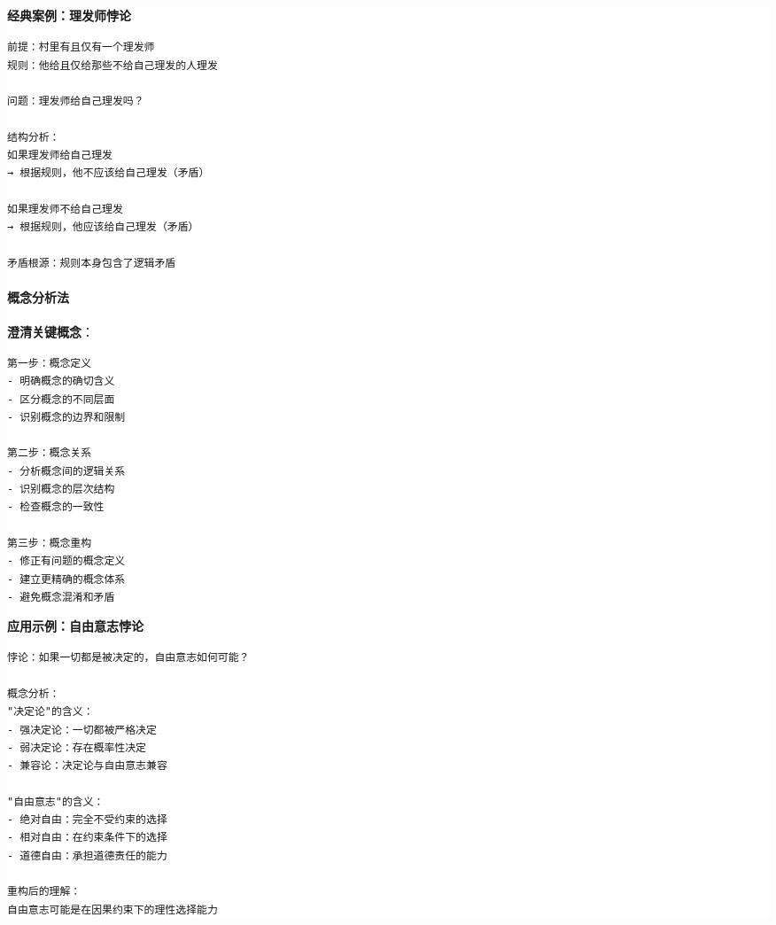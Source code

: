 **经典案例：理发师悖论**
```
前提：村里有且仅有一个理发师
规则：他给且仅给那些不给自己理发的人理发

问题：理发师给自己理发吗？

结构分析：
如果理发师给自己理发
→ 根据规则，他不应该给自己理发（矛盾）

如果理发师不给自己理发
→ 根据规则，他应该给自己理发（矛盾）

矛盾根源：规则本身包含了逻辑矛盾
```

#### **概念分析法**

**澄清关键概念**：
```
第一步：概念定义
- 明确概念的确切含义
- 区分概念的不同层面
- 识别概念的边界和限制

第二步：概念关系
- 分析概念间的逻辑关系
- 识别概念的层次结构
- 检查概念的一致性

第三步：概念重构
- 修正有问题的概念定义
- 建立更精确的概念体系
- 避免概念混淆和矛盾
```

**应用示例：自由意志悖论**
```
悖论：如果一切都是被决定的，自由意志如何可能？

概念分析：
"决定论"的含义：
- 强决定论：一切都被严格决定
- 弱决定论：存在概率性决定
- 兼容论：决定论与自由意志兼容

"自由意志"的含义：
- 绝对自由：完全不受约束的选择
- 相对自由：在约束条件下的选择
- 道德自由：承担道德责任的能力

重构后的理解：
自由意志可能是在因果约束下的理性选择能力
```
